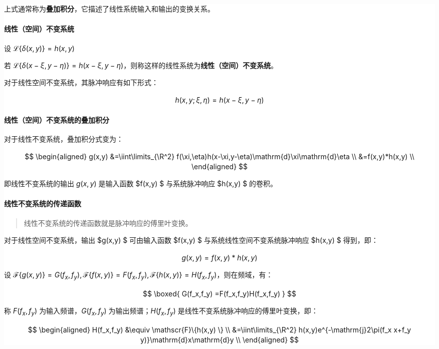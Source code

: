 上式通常称为**叠加积分**，它描述了线性系统输入和输出的变换关系。

#### 线性（空间）不变系统

设 $\mathscr{L}\{\delta(x,y) \}=h(x,y)$

若 $\mathscr{L}\{\delta(x-\xi,y-\eta) \}=h(x-\xi,y-\eta)$，则称这样的线性系统为**线性（空间）不变系统**。

对于线性空间不变系统，其脉冲响应有如下形式：

$$
h(x,y;\xi,\eta)
=h(x-\xi,y-\eta)
$$

#### 线性（空间）不变系统的叠加积分

对于线性不变系统，叠加积分式变为：

$$
\begin{aligned}
g(x,y)
&=\iint\limits_{\R^2} f(\xi,\eta)h(x-\xi,y-\eta)\mathrm{d}\xi\mathrm{d}\eta \\
&=f(x,y)*h(x,y) \\
\end{aligned}
$$

即线性不变系统的输出 $g(x,y)$ 是输入函数 $f(x,y) $ 与系统脉冲响应 $h(x,y) $ 的卷积。

#### 线性不变系统的传递函数

> 线性不变系统的传递函数就是脉冲响应的傅里叶变换。

对于线性空间不变系统，输出 $g(x,y) $ 可由输入函数 $f(x,y) $ 与系统线性空间不变系统脉冲响应 $h(x,y) $ 得到，即：

$$
g(x,y)
=f(x,y)*h(x,y)
$$

设 $\mathscr{F}\{g(x,y) \}=G(f_x,f_y),\mathscr{F}\{f(x,y) \}=F(f_x,f_y),\mathscr{F}\{h(x,y) \}=H(f_x,f_y)$，则在频域，有：

$$
\boxed{
G(f_x,f_y)
=F(f_x,f_y)H(f_x,f_y)
}
$$

称 $F(f_x,f_y)$ 为输入频谱，$G(f_x,f_y)$ 为输出频谱；$H(f_x,f_y)$ 是线性不变系统脉冲响应的傅里叶变换，即：

$$
\begin{aligned}
H(f_x,f_y)
&\equiv \mathscr{F}\{h(x,y) \} \\
&=\iint\limits_{\R^2} h(x,y)e^{-\mathrm{j}2\pi(f_x x+f_y y)}\mathrm{d}x\mathrm{d}y \\
\end{aligned}
$$

